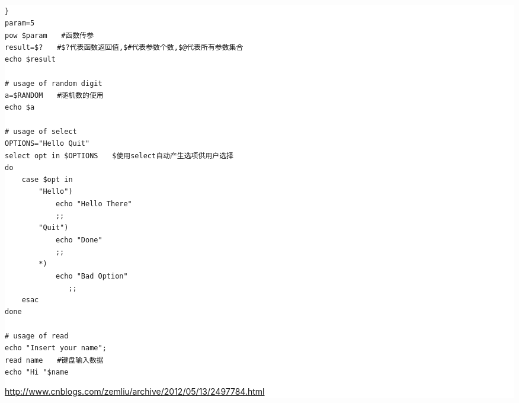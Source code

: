 ```shell
}
param=5
pow $param　　#函数传参
result=$?　　#$?代表函数返回值,$#代表参数个数,$@代表所有参数集合
echo $result

# usage of random digit
a=$RANDOM　　#随机数的使用
echo $a

# usage of select
OPTIONS="Hello Quit"
select opt in $OPTIONS　　$使用select自动产生选项供用户选择
do
    case $opt in
        "Hello") 
            echo "Hello There"
            ;;
        "Quit") 
            echo "Done"
            ;; 
        *) 
            echo "Bad Option"
               ;;
    esac
done

# usage of read
echo "Insert your name";
read name　　#键盘输入数据
echo "Hi "$name
```

http://www.cnblogs.com/zemliu/archive/2012/05/13/2497784.html

